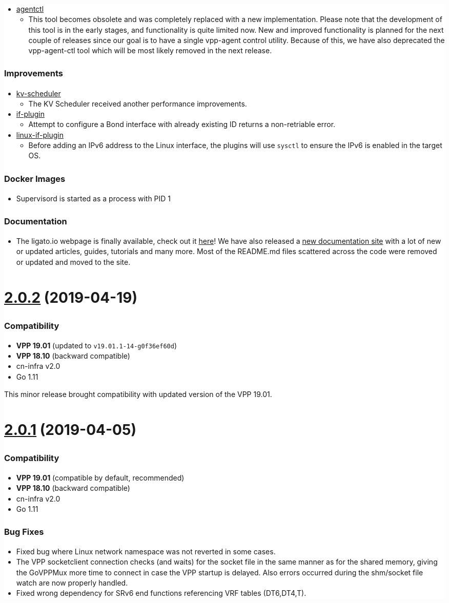 * [agentctl][agentctl]
  - This tool becomes obsolete and was completely replaced with a new implementation. Please note that the development of this tool is in the early stages, and functionality is quite limited now. New and improved functionality is planned for the next couple of releases since our goal is to have a single vpp-agent control utility. Because of this, we have also deprecated the vpp-agent-ctl tool which will be most likely removed in the next release.  

### Improvements
* [kv-scheduler][kv-scheduler]  
  - The KV Scheduler received another performance improvements.
* [if-plugin][vpp-interface-plugin]
  - Attempt to configure a Bond interface with already existing ID returns a non-retriable error.
* [linux-if-plugin][linux-interface-plugin]
  - Before adding an IPv6 address to the Linux interface, the plugins will use `sysctl` to ensure the IPv6 is enabled in the target OS.  

### Docker Images
- Supervisord is started as a process with PID 1

### Documentation
- The ligato.io webpage is finally available, check out it [here][ligato.io]! We have also released a [new documentation site][ligato-docs] with a lot of new or updated articles, guides, tutorials and many more. Most of the README.md files scattered across the code were removed or updated and moved to the site.  

<a name="v2.0.2"></a>
# [2.0.2](https://github.com/ligato/vpp-agent/compare/v2.0.1...v2.0.2) (2019-04-19)

### Compatibility
- **VPP 19.01** (updated to `v19.01.1-14-g0f36ef60d`)
- **VPP 18.10** (backward compatible)
- cn-infra v2.0
- Go 1.11

This minor release brought compatibility with updated version of the VPP 19.01.

<a name="v2.0.1"></a>
# [2.0.1](https://github.com/ligato/vpp-agent/compare/v2.0.0...v2.0.1) (2019-04-05)

### Compatibility
- **VPP 19.01** (compatible by default, recommended)
- **VPP 18.10** (backward compatible)
- cn-infra v2.0
- Go 1.11

### Bug Fixes
* Fixed bug where Linux network namespace was not reverted in some cases.
* The VPP socketclient connection checks (and waits) for the socket file in the same manner as for the shared memory, giving 
  the GoVPPMux more time to connect in case the VPP startup is delayed. Also errors occurred during the shm/socket file watch 
  are now properly handled. 
* Fixed wrong dependency for SRv6 end functions referencing VRF tables (DT6,DT4,T).


[agentctl]: cmd/agentctl
[ansible]: ansible
[configurator-plugin]: plugins/configurator
[consul]: https://www.consul.io/
[contiv-vpp1810]: https://github.com/vpp-dev/vpp/tree/stable-1801-contiv
[docker]: docker
[examples]: examples
[examples-linux-local]: examples/localclient_linux
[examples-nat]: examples/localclient_vpp/nat
[examples-tap]: examples/localclient_linux/tap
[examples-veth]: examples/localclient_linux/veth
[examples-vpp-local]: examples/localclient_vpp
[govppmux-plugin]: plugins/govppmux
[govppmux-conf]: plugins/govppmux/govpp.conf
[idx-vpp]: pkg/idxvpp
[kv-scheduler]: plugins/kvscheduler
[ligato.io]: https://ligato.io/
[ligato-docs]: https://docs.ligato.io/en/latest/
[linux-interface-plugin]: plugins/linux/ifplugin
[linux-iptables-plugin]: plugins/linux/iptablesplugin
[linux-l3-plugin]: plugins/linux/l3plugin
[linux-ns-plugin]: plugins/linux/nsplugin
[linux-plugins]: plugins/linux
[nat-proto]: api/models/vpp/nat/nat.proto
[netalloc-plugin]: plugins/netalloc
[netalloc-plugin-model]: api/models/netalloc/netalloc.proto
[ns-plugin]: plugins/linux/nsplugin
[ns-proto]: api/models/linux/namespace/namespace.proto
[models]: api/models
[orchestrator-plugin]: plugins/orchestrator
[punt-model]: api/models/vpp/punt/punt.proto
[readme]: README.md
[rest-plugin]: plugins/restapi
[span-model]: api/models/vpp/interfaces/span.proto
[sr-plugin]: plugins/vpp/srplugin
[vpp-abf-plugin]: plugins/vpp/abfplugin
[vpp-acl-plugin]: plugins/vpp/aclplugin
[vpp-agent]: cmd/vpp-agent
[vpp-conf-file]: docker/dev/vpp.conf
[vpp-interface-plugin]: plugins/vpp/ifplugin
[vpp-issue-1280]: https://jira.fd.io/browse/VPP-1280
[vpp-ipsec-plugin]: plugins/vpp/ipsecplugin
[vpp-l2-plugin]: plugins/vpp/l2plugin
[vpp-l3-plugin]: plugins/vpp/l3plugin
[vpp-nat-plugin]: plugins/vpp/natplugin
[vpp-plugins]: plugins/vpp
[vpp-punt-plugin]: plugins/vpp/puntplugin
[vpp-stn-plugin]: plugins/vpp/stnplugin
[vpp-telemetry]: plugins/telemetry
[wiki]: https://github.com/ligato/vpp-agent/wiki